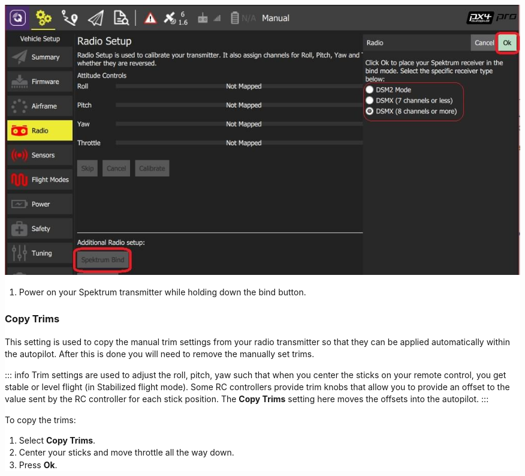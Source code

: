    ![Spektrum Bind](../../assets/qgc/setup/radio/radio_additional_setup_spectrum_bind_select_channels.jpg)

1. Power on your Spektrum transmitter while holding down the bind button.

### Copy Trims

This setting is used to copy the manual trim settings from your radio transmitter so that they can be applied automatically within the autopilot. After this is done you will need to remove the manually set trims.

::: info
Trim settings are used to adjust the roll, pitch, yaw such that when you center the sticks on your remote control, you get stable or level flight (in Stabilized flight mode).
Some RC controllers provide trim knobs that allow you to provide an offset to the value sent by the RC controller for each stick position.
The **Copy Trims** setting here moves the offsets into the autopilot.
:::

To copy the trims:

1. Select **Copy Trims**.
1. Center your sticks and move throttle all the way down.
1. Press **Ok**.
